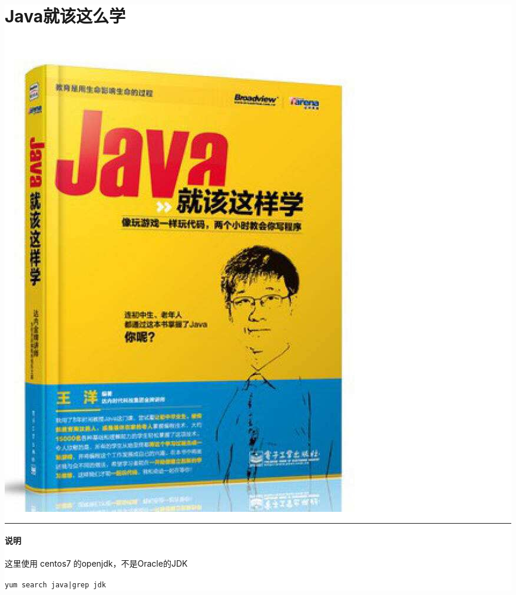 # Java就该这么学
![cover.jpg](picture/cover.jpg)

---
#### 说明
这里使用 centos7 的openjdk，不是Oracle的JDK
```
yum search java|grep jdk
```